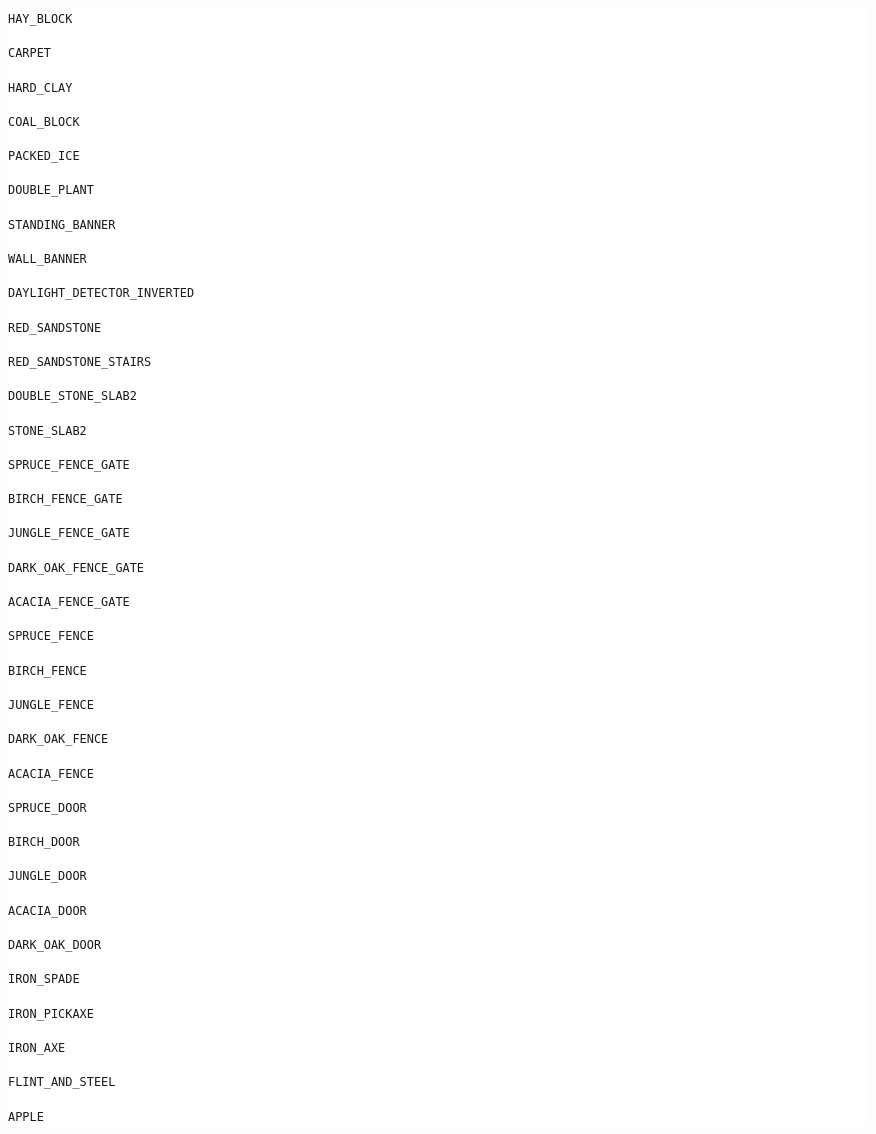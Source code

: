 `HAY_BLOCK`

`CARPET`

`HARD_CLAY`

`COAL_BLOCK`

`PACKED_ICE`

`DOUBLE_PLANT`

`STANDING_BANNER`

`WALL_BANNER`

`DAYLIGHT_DETECTOR_INVERTED`

`RED_SANDSTONE`

`RED_SANDSTONE_STAIRS`

`DOUBLE_STONE_SLAB2`

`STONE_SLAB2`

`SPRUCE_FENCE_GATE`

`BIRCH_FENCE_GATE`

`JUNGLE_FENCE_GATE`

`DARK_OAK_FENCE_GATE`

`ACACIA_FENCE_GATE`

`SPRUCE_FENCE`

`BIRCH_FENCE`

`JUNGLE_FENCE`

`DARK_OAK_FENCE`

`ACACIA_FENCE`

`SPRUCE_DOOR`

`BIRCH_DOOR`

`JUNGLE_DOOR`

`ACACIA_DOOR`

`DARK_OAK_DOOR`

`IRON_SPADE`

`IRON_PICKAXE`

`IRON_AXE`

`FLINT_AND_STEEL`

`APPLE`
